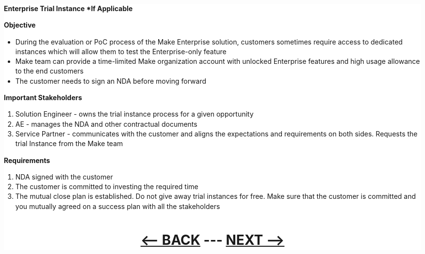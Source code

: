 

__Enterprise Trial Instance *If Applicable__

__Objective__

 - During the evaluation or PoC process of the Make Enterprise solution, customers sometimes require access to dedicated instances which will allow them to test the Enterprise-only feature
 - Make team can provide a time-limited Make organization account with unlocked Enterprise features and high usage allowance to the end customers
 - The customer needs to sign an NDA before moving forward
   
__Important Stakeholders__

 1. Solution Engineer - owns the trial instance process for a given opportunity
 2. AE - manages the NDA and other contractual documents
 3. Service Partner - communicates with the customer and aligns the expectations and requirements on both sides. Requests the trial Instance from the Make team
    
__Requirements__

 1. NDA signed with the customer
 2. The customer is committed to investing the required time
 3. The mutual close plan is established. Do not give away trial instances for free. Make sure that the customer is committed and you mutually agreed on a success plan with all the stakeholders






<div align="center">

# [<-- BACK](sales_process.md) --- [NEXT -->](deal_closing&contractual_requirements.md)
</div>
